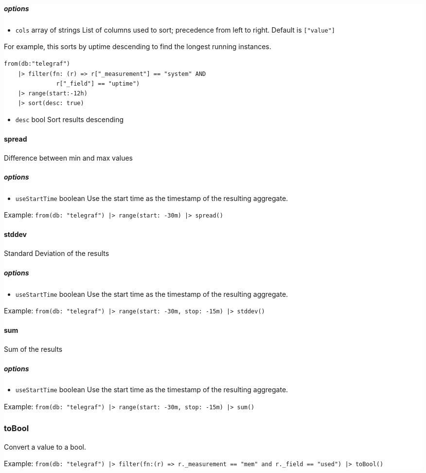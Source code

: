 ##### options
* `cols` array of strings
List of columns used to sort; precedence from left to right.
Default is `["value"]`

For example, this sorts by uptime descending to find the longest
running instances.

```
from(db:"telegraf")
    |> filter(fn: (r) => r["_measurement"] == "system" AND
               r["_field"] == "uptime")
    |> range(start:-12h)
    |> sort(desc: true)
```

* `desc` bool
Sort results descending

#### spread

Difference between min and max values

##### options

*  `useStartTime` boolean
Use the start time as the timestamp of the resulting aggregate.

Example: `from(db: "telegraf") |> range(start: -30m) |> spread()`

#### stddev

Standard Deviation of the results

##### options

*  `useStartTime` boolean
Use the start time as the timestamp of the resulting aggregate.

Example: `from(db: "telegraf") |> range(start: -30m, stop: -15m) |> stddev()`

#### sum

Sum of the results

##### options

*  `useStartTime` boolean
Use the start time as the timestamp of the resulting aggregate.

Example: `from(db: "telegraf") |> range(start: -30m, stop: -15m) |> sum()`

### toBool

Convert a value to a bool.

Example: `from(db: "telegraf") |> filter(fn:(r) => r._measurement == "mem" and r._field == "used") |> toBool()`
